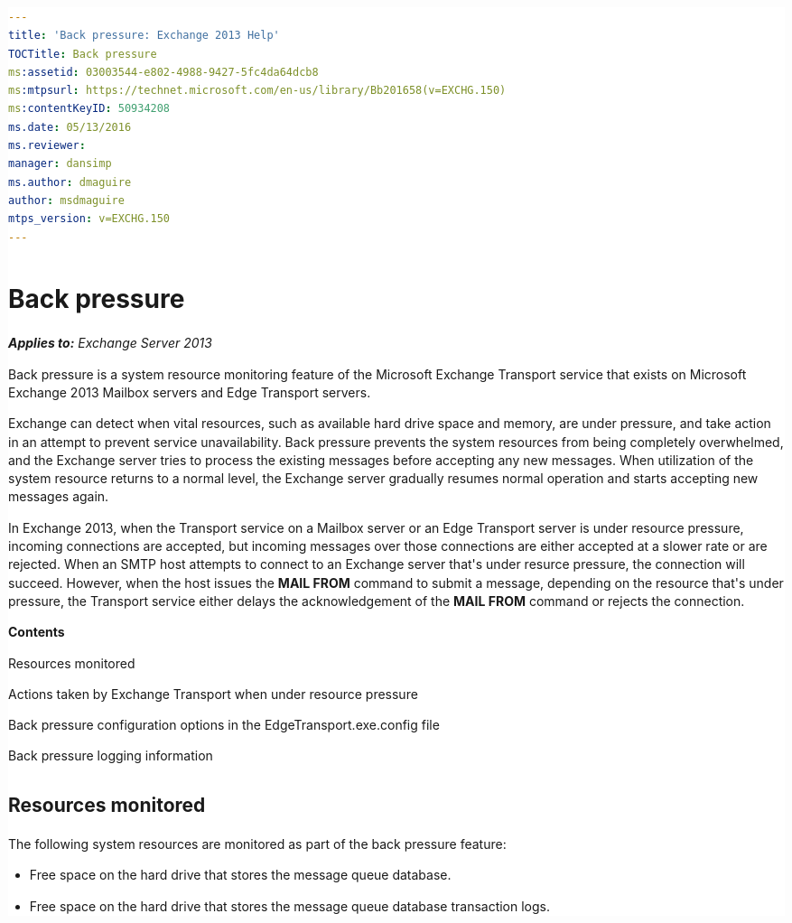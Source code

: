 ```yaml
---
title: 'Back pressure: Exchange 2013 Help'
TOCTitle: Back pressure
ms:assetid: 03003544-e802-4988-9427-5fc4da64dcb8
ms:mtpsurl: https://technet.microsoft.com/en-us/library/Bb201658(v=EXCHG.150)
ms:contentKeyID: 50934208
ms.date: 05/13/2016
ms.reviewer: 
manager: dansimp
ms.author: dmaguire
author: msdmaguire
mtps_version: v=EXCHG.150
---
```


# Back pressure

_**Applies to:** Exchange Server 2013_

Back pressure is a system resource monitoring feature of the Microsoft Exchange Transport service that exists on Microsoft Exchange 2013 Mailbox servers and Edge Transport servers.

Exchange can detect when vital resources, such as available hard drive space and memory, are under pressure, and take action in an attempt to prevent service unavailability. Back pressure prevents the system resources from being completely overwhelmed, and the Exchange server tries to process the existing messages before accepting any new messages. When utilization of the system resource returns to a normal level, the Exchange server gradually resumes normal operation and starts accepting new messages again.

In Exchange 2013, when the Transport service on a Mailbox server or an Edge Transport server is under resource pressure, incoming connections are accepted, but incoming messages over those connections are either accepted at a slower rate or are rejected. When an SMTP host attempts to connect to an Exchange server that's under resurce pressure, the connection will succeed. However, when the host issues the **MAIL FROM** command to submit a message, depending on the resource that's under pressure, the Transport service either delays the acknowledgement of the **MAIL FROM** command or rejects the connection.

**Contents**

Resources monitored

Actions taken by Exchange Transport when under resource pressure

Back pressure configuration options in the EdgeTransport.exe.config file

Back pressure logging information

## Resources monitored

The following system resources are monitored as part of the back pressure feature:

  - Free space on the hard drive that stores the message queue database.

  - Free space on the hard drive that stores the message queue database transaction logs.
